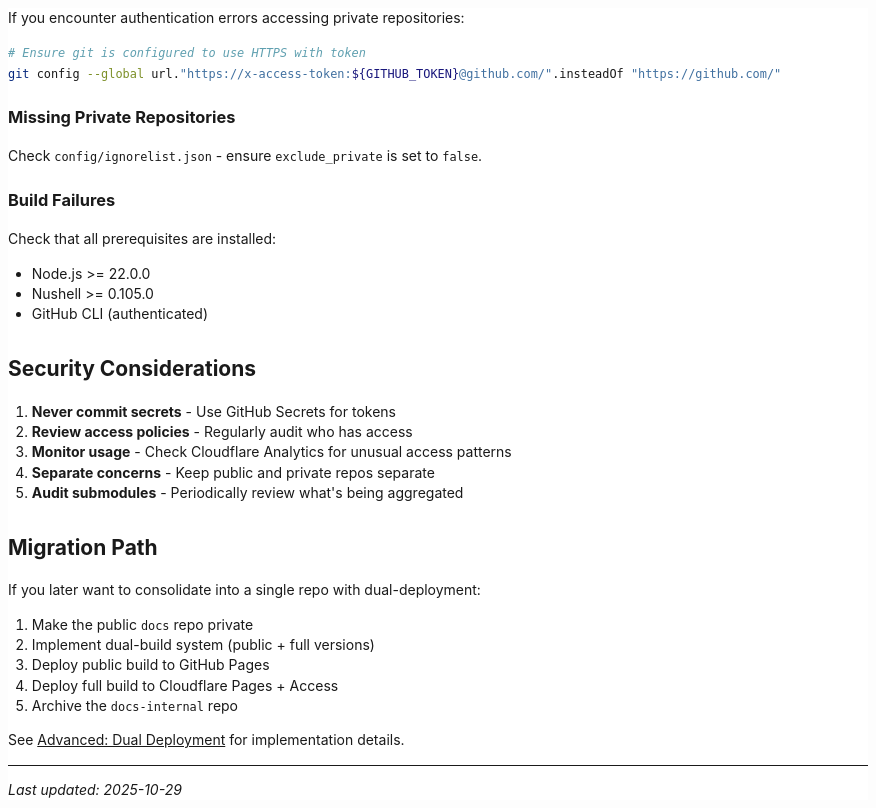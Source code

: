 If you encounter authentication errors accessing private repositories:

```bash
# Ensure git is configured to use HTTPS with token
git config --global url."https://x-access-token:${GITHUB_TOKEN}@github.com/".insteadOf "https://github.com/"
```

### Missing Private Repositories

Check `config/ignorelist.json` - ensure `exclude_private` is set to `false`.

### Build Failures

Check that all prerequisites are installed:
- Node.js >= 22.0.0
- Nushell >= 0.105.0
- GitHub CLI (authenticated)

## Security Considerations

1. **Never commit secrets** - Use GitHub Secrets for tokens
2. **Review access policies** - Regularly audit who has access
3. **Monitor usage** - Check Cloudflare Analytics for unusual access patterns
4. **Separate concerns** - Keep public and private repos separate
5. **Audit submodules** - Periodically review what's being aggregated

## Migration Path

If you later want to consolidate into a single repo with dual-deployment:

1. Make the public `docs` repo private
2. Implement dual-build system (public + full versions)
3. Deploy public build to GitHub Pages
4. Deploy full build to Cloudflare Pages + Access
5. Archive the `docs-internal` repo

See [Advanced: Dual Deployment](./dual-deployment.md) for implementation details.

---

*Last updated: 2025-10-29*
